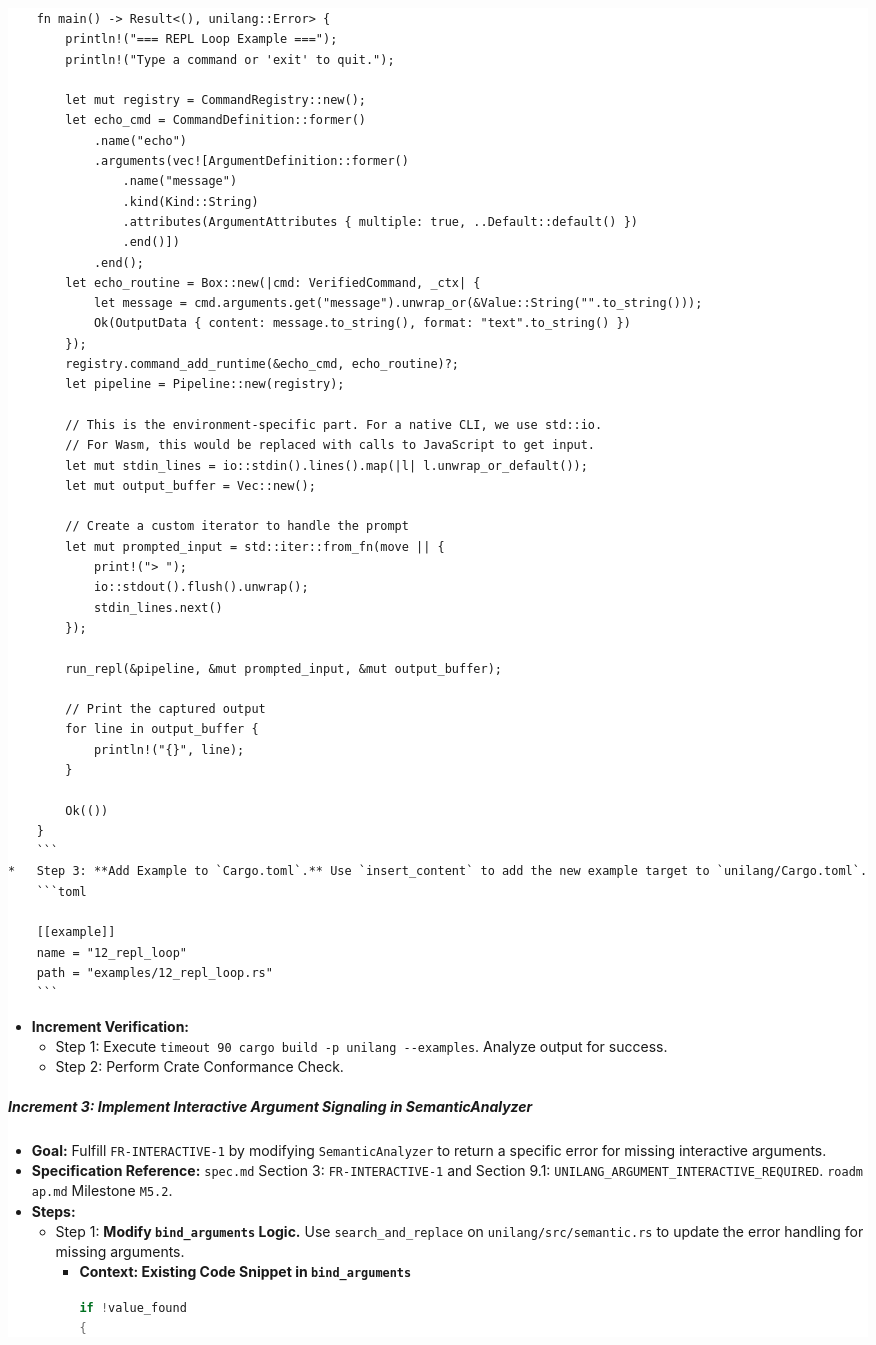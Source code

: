         fn main() -> Result<(), unilang::Error> {
            println!("=== REPL Loop Example ===");
            println!("Type a command or 'exit' to quit.");

            let mut registry = CommandRegistry::new();
            let echo_cmd = CommandDefinition::former()
                .name("echo")
                .arguments(vec![ArgumentDefinition::former()
                    .name("message")
                    .kind(Kind::String)
                    .attributes(ArgumentAttributes { multiple: true, ..Default::default() })
                    .end()])
                .end();
            let echo_routine = Box::new(|cmd: VerifiedCommand, _ctx| {
                let message = cmd.arguments.get("message").unwrap_or(&Value::String("".to_string()));
                Ok(OutputData { content: message.to_string(), format: "text".to_string() })
            });
            registry.command_add_runtime(&echo_cmd, echo_routine)?;
            let pipeline = Pipeline::new(registry);

            // This is the environment-specific part. For a native CLI, we use std::io.
            // For Wasm, this would be replaced with calls to JavaScript to get input.
            let mut stdin_lines = io::stdin().lines().map(|l| l.unwrap_or_default());
            let mut output_buffer = Vec::new();

            // Create a custom iterator to handle the prompt
            let mut prompted_input = std::iter::from_fn(move || {
                print!("> ");
                io::stdout().flush().unwrap();
                stdin_lines.next()
            });

            run_repl(&pipeline, &mut prompted_input, &mut output_buffer);

            // Print the captured output
            for line in output_buffer {
                println!("{}", line);
            }

            Ok(())
        }
        ```
    *   Step 3: **Add Example to `Cargo.toml`.** Use `insert_content` to add the new example target to `unilang/Cargo.toml`.
        ```toml

        [[example]]
        name = "12_repl_loop"
        path = "examples/12_repl_loop.rs"
        ```
*   **Increment Verification:**
    *   Step 1: Execute `timeout 90 cargo build -p unilang --examples`. Analyze output for success.
    *   Step 2: Perform Crate Conformance Check.

##### Increment 3: Implement Interactive Argument Signaling in SemanticAnalyzer
*   **Goal:** Fulfill `FR-INTERACTIVE-1` by modifying `SemanticAnalyzer` to return a specific error for missing interactive arguments.
*   **Specification Reference:** `spec.md` Section 3: `FR-INTERACTIVE-1` and Section 9.1: `UNILANG_ARGUMENT_INTERACTIVE_REQUIRED`. `roadmap.md` Milestone `M5.2`.
*   **Steps:**
    *   Step 1: **Modify `bind_arguments` Logic.** Use `search_and_replace` on `unilang/src/semantic.rs` to update the error handling for missing arguments.
        *   **Context: Existing Code Snippet in `bind_arguments`**
            ```rust
            if !value_found
            {